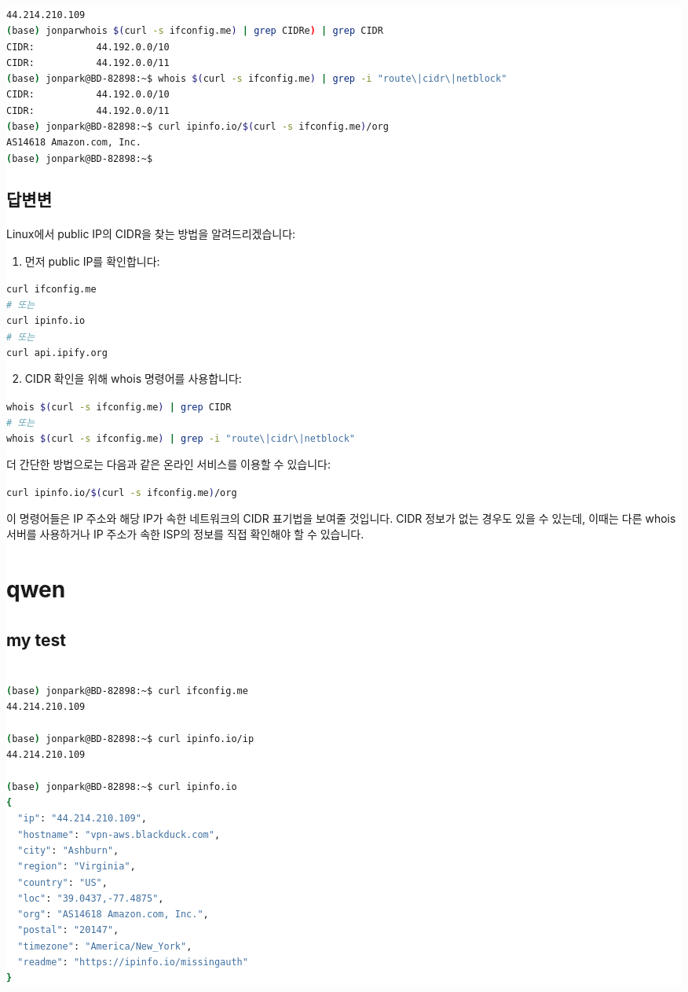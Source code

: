 ```bash
44.214.210.109
(base) jonparwhois $(curl -s ifconfig.me) | grep CIDRe) | grep CIDR
CIDR:           44.192.0.0/10
CIDR:           44.192.0.0/11
(base) jonpark@BD-82898:~$ whois $(curl -s ifconfig.me) | grep -i "route\|cidr\|netblock"
CIDR:           44.192.0.0/10
CIDR:           44.192.0.0/11
(base) jonpark@BD-82898:~$ curl ipinfo.io/$(curl -s ifconfig.me)/org
AS14618 Amazon.com, Inc.
(base) jonpark@BD-82898:~$ 

```

## 답변변
Linux에서 public IP의 CIDR을 찾는 방법을 알려드리겠습니다:

1. 먼저 public IP를 확인합니다:
```bash
curl ifconfig.me
# 또는
curl ipinfo.io
# 또는 
curl api.ipify.org
```

2. CIDR 확인을 위해 whois 명령어를 사용합니다:
```bash
whois $(curl -s ifconfig.me) | grep CIDR
# 또는
whois $(curl -s ifconfig.me) | grep -i "route\|cidr\|netblock"
```

더 간단한 방법으로는 다음과 같은 온라인 서비스를 이용할 수 있습니다:
```bash
curl ipinfo.io/$(curl -s ifconfig.me)/org
```

이 명령어들은 IP 주소와 해당 IP가 속한 네트워크의 CIDR 표기법을 보여줄 것입니다. CIDR 정보가 없는 경우도 있을 수 있는데, 이때는 다른 whois 서버를 사용하거나 IP 주소가 속한 ISP의 정보를 직접 확인해야 할 수 있습니다.


# qwen
## my test
```bash

(base) jonpark@BD-82898:~$ curl ifconfig.me
44.214.210.109

(base) jonpark@BD-82898:~$ curl ipinfo.io/ip
44.214.210.109

(base) jonpark@BD-82898:~$ curl ipinfo.io
{
  "ip": "44.214.210.109",
  "hostname": "vpn-aws.blackduck.com",
  "city": "Ashburn",
  "region": "Virginia",
  "country": "US",
  "loc": "39.0437,-77.4875",
  "org": "AS14618 Amazon.com, Inc.",
  "postal": "20147",
  "timezone": "America/New_York",
  "readme": "https://ipinfo.io/missingauth"
}
```